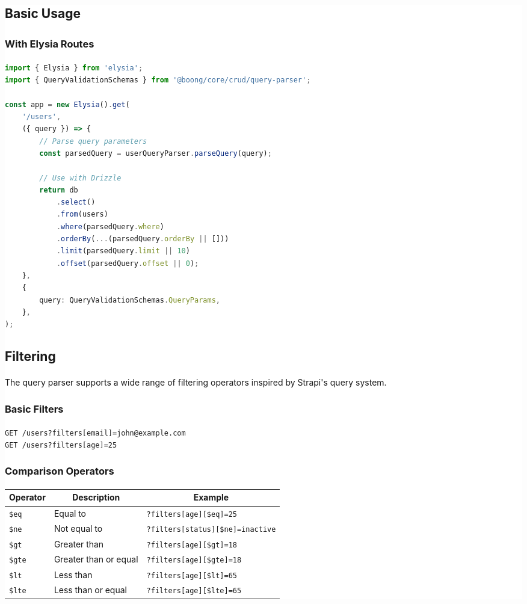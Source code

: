 ## Basic Usage

### With Elysia Routes

```typescript
import { Elysia } from 'elysia';
import { QueryValidationSchemas } from '@boong/core/crud/query-parser';

const app = new Elysia().get(
	'/users',
	({ query }) => {
		// Parse query parameters
		const parsedQuery = userQueryParser.parseQuery(query);

		// Use with Drizzle
		return db
			.select()
			.from(users)
			.where(parsedQuery.where)
			.orderBy(...(parsedQuery.orderBy || []))
			.limit(parsedQuery.limit || 10)
			.offset(parsedQuery.offset || 0);
	},
	{
		query: QueryValidationSchemas.QueryParams,
	},
);
```

## Filtering

The query parser supports a wide range of filtering operators inspired by Strapi's query system.

### Basic Filters

```http
GET /users?filters[email]=john@example.com
GET /users?filters[age]=25
```

### Comparison Operators

| Operator | Description           | Example                          |
| -------- | --------------------- | -------------------------------- |
| `$eq`    | Equal to              | `?filters[age][$eq]=25`          |
| `$ne`    | Not equal to          | `?filters[status][$ne]=inactive` |
| `$gt`    | Greater than          | `?filters[age][$gt]=18`          |
| `$gte`   | Greater than or equal | `?filters[age][$gte]=18`         |
| `$lt`    | Less than             | `?filters[age][$lt]=65`          |
| `$lte`   | Less than or equal    | `?filters[age][$lte]=65`         |
